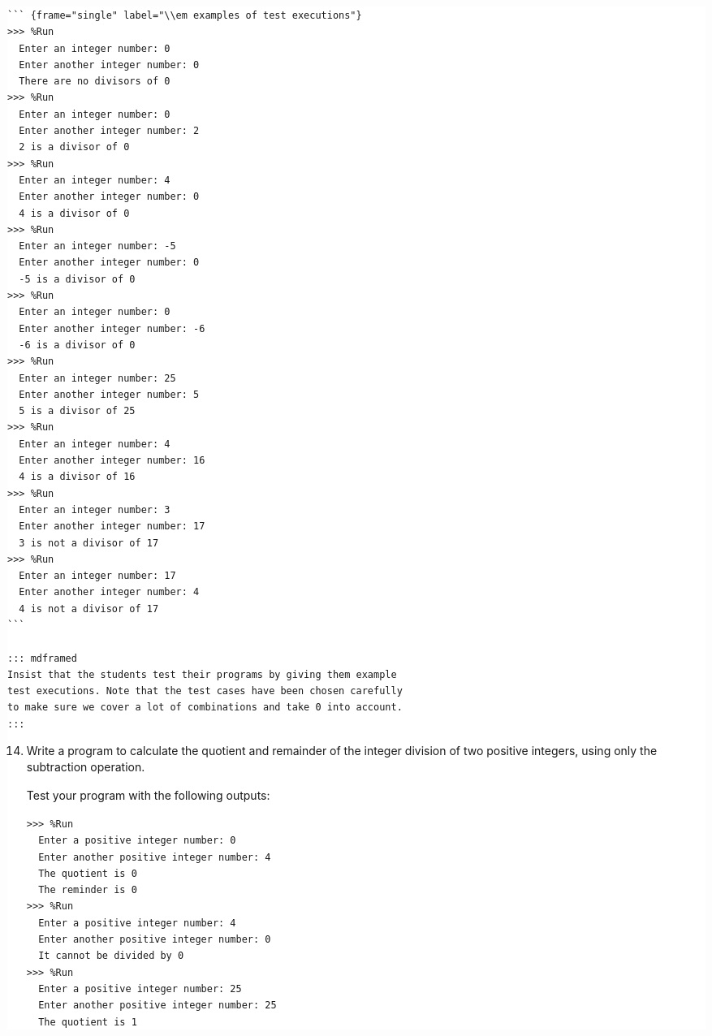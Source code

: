     ``` {frame="single" label="\\em examples of test executions"}
    >>> %Run 
      Enter an integer number: 0
      Enter another integer number: 0
      There are no divisors of 0
    >>> %Run 
      Enter an integer number: 0
      Enter another integer number: 2
      2 is a divisor of 0
    >>> %Run 
      Enter an integer number: 4
      Enter another integer number: 0
      4 is a divisor of 0
    >>> %Run 
      Enter an integer number: -5
      Enter another integer number: 0
      -5 is a divisor of 0
    >>> %Run 
      Enter an integer number: 0
      Enter another integer number: -6
      -6 is a divisor of 0
    >>> %Run 
      Enter an integer number: 25
      Enter another integer number: 5
      5 is a divisor of 25
    >>> %Run 
      Enter an integer number: 4
      Enter another integer number: 16
      4 is a divisor of 16
    >>> %Run 
      Enter an integer number: 3
      Enter another integer number: 17
      3 is not a divisor of 17
    >>> %Run 
      Enter an integer number: 17
      Enter another integer number: 4
      4 is not a divisor of 17
    ```

    ::: mdframed
    Insist that the students test their programs by giving them example
    test executions. Note that the test cases have been chosen carefully
    to make sure we cover a lot of combinations and take 0 into account.
    :::

14. Write a program to calculate the quotient and remainder of the
    integer division of two positive integers, using only the
    subtraction operation.

    Test your program with the following outputs:

    ``` {frame="single" label="\\em examples of test executions"}
    >>> %Run 
      Enter a positive integer number: 0
      Enter another positive integer number: 4
      The quotient is 0
      The reminder is 0
    >>> %Run 
      Enter a positive integer number: 4
      Enter another positive integer number: 0
      It cannot be divided by 0
    >>> %Run 
      Enter a positive integer number: 25
      Enter another positive integer number: 25
      The quotient is 1